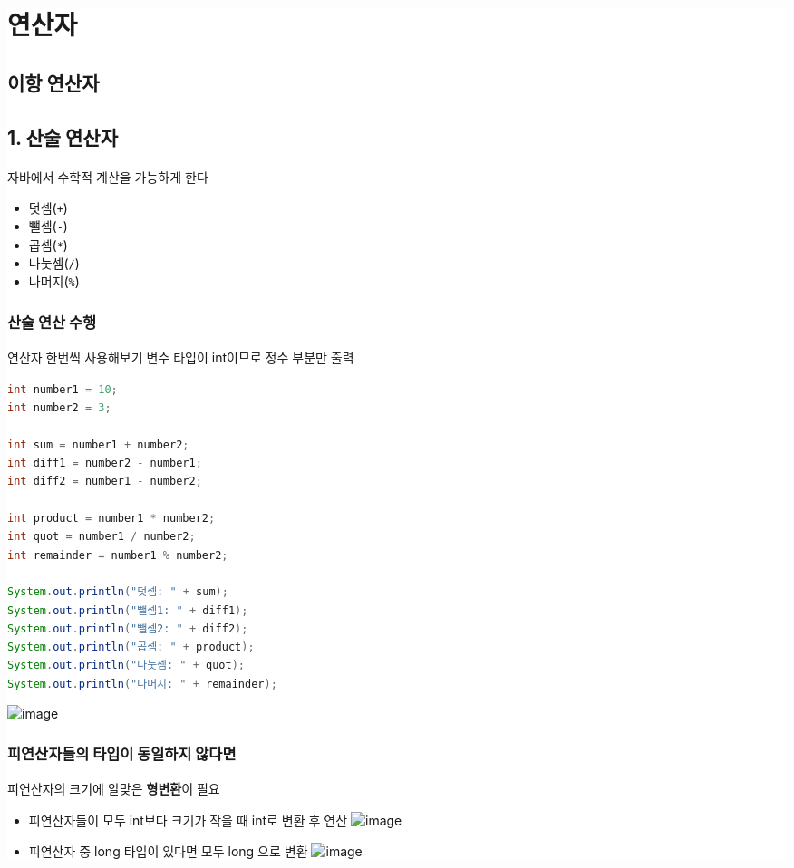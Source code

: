 # 연산자
## 이항 연산자
## 1. 산술 연산자

자바에서 수학적 계산을 가능하게 한다

- 덧셈(`+`)
- 뺄셈(`-`)
- 곱셈(`*`)
- 나눗셈(`/`)
- 나머지(`%`)


### 산술 연산 수행
연산자 한번씩 사용해보기
변수 타입이 int이므로 정수 부분만 출력

```java
int number1 = 10;
int number2 = 3;

int sum = number1 + number2;
int diff1 = number2 - number1;
int diff2 = number1 - number2;

int product = number1 * number2;
int quot = number1 / number2;
int remainder = number1 % number2;

System.out.println("덧셈: " + sum);
System.out.println("뺄셈1: " + diff1);
System.out.println("뺄셈2: " + diff2);
System.out.println("곱셈: " + product);
System.out.println("나눗셈: " + quot);
System.out.println("나머지: " + remainder);
```

![image](https://github.com/shdbwls66/backendJava/assets/168792230/e3b941e0-413d-4aed-8674-0c706b14ef49)


### 피연산자들의 타입이 동일하지 않다면
피연산자의 크기에 알맞은 **형변환**이 필요

- 피연산자들이 모두 int보다 크기가 작을 때 int로 변환 후 연산
![image](https://github.com/shdbwls66/backendJava/assets/168792230/4b5e93b9-98a9-436c-a9d0-ce2581b0e208)

- 피연산자 중 long 타입이 있다면 모두 long 으로 변환
![image](https://github.com/shdbwls66/backendJava/assets/168792230/0d2e949e-2514-46cb-8029-0b6046185749)
